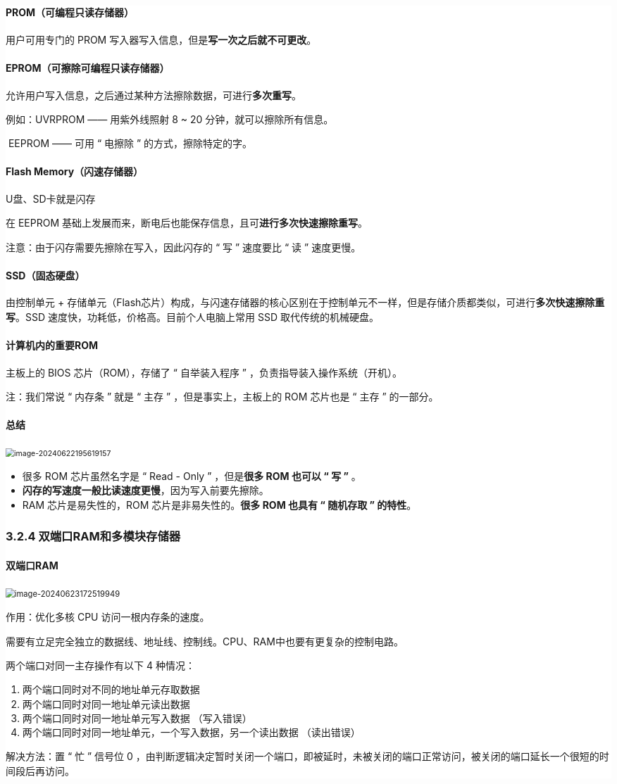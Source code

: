 #### PROM（可编程只读存储器）

用户可用专门的 PROM 写入器写入信息，但是**写一次之后就不可更改**。

#### EPROM（可擦除可编程只读存储器）

允许用户写入信息，之后通过某种方法擦除数据，可进行**多次重写**。

例如：UVRPROM —— 用紫外线照射 8 ~ 20 分钟，就可以擦除所有信息。

​	  EEPROM —— 可用 “ 电擦除 ” 的方式，擦除特定的字。

#### Flash Memory（闪速存储器）

U盘、SD卡就是闪存

在 EEPROM 基础上发展而来，断电后也能保存信息，且可**进行多次快速擦除重写**。

注意：由于闪存需要先擦除在写入，因此闪存的 “ 写 ” 速度要比 “ 读 ” 速度更慢。

#### SSD（固态硬盘）

由控制单元 + 存储单元（Flash芯片）构成，与闪速存储器的核心区别在于控制单元不一样，但是存储介质都类似，可进行**多次快速擦除重写**。SSD 速度快，功耗低，价格高。目前个人电脑上常用 SSD 取代传统的机械硬盘。

#### 计算机内的重要ROM

主板上的 BIOS 芯片（ROM），存储了 “ 自举装入程序 ” ，负责指导装入操作系统（开机）。

注：我们常说 “ 内存条 ” 就是 “ 主存 ” ，但是事实上，主板上的 ROM 芯片也是 “ 主存 ” 的一部分。

#### 总结

<img src="C:\Users\zhou\AppData\Roaming\Typora\typora-user-images\image-20240622195619157.png" alt="image-20240622195619157" style="zoom:75%;" />

- 很多 ROM 芯片虽然名字是 “ Read - Only ” ，但是**很多 ROM 也可以 “ 写 ”** 。
- **闪存的写速度一般比读速度更慢**，因为写入前要先擦除。
- RAM 芯片是易失性的，ROM 芯片是非易失性的。**很多 ROM 也具有 “ 随机存取 ” 的特性**。



### 3.2.4 双端口RAM和多模块存储器

#### 双端口RAM

<img src="C:\Users\zhou\AppData\Roaming\Typora\typora-user-images\image-20240623172519949.png" alt="image-20240623172519949" style="zoom:80%;" />

作用：优化多核 CPU 访问一根内存条的速度。

需要有立足完全独立的数据线、地址线、控制线。CPU、RAM中也要有更复杂的控制电路。

两个端口对同一主存操作有以下 4 种情况：

1. 两个端口同时对不同的地址单元存取数据
2. 两个端口同时对同一地址单元读出数据
3. 两个端口同时对同一地址单元写入数据 （写入错误）
4. 两个端口同时对同一地址单元，一个写入数据，另一个读出数据 （读出错误）

解决方法：置 “ 忙 ” 信号位 0 ，由判断逻辑决定暂时关闭一个端口，即被延时，未被关闭的端口正常访问，被关闭的端口延长一个很短的时间段后再访问。

